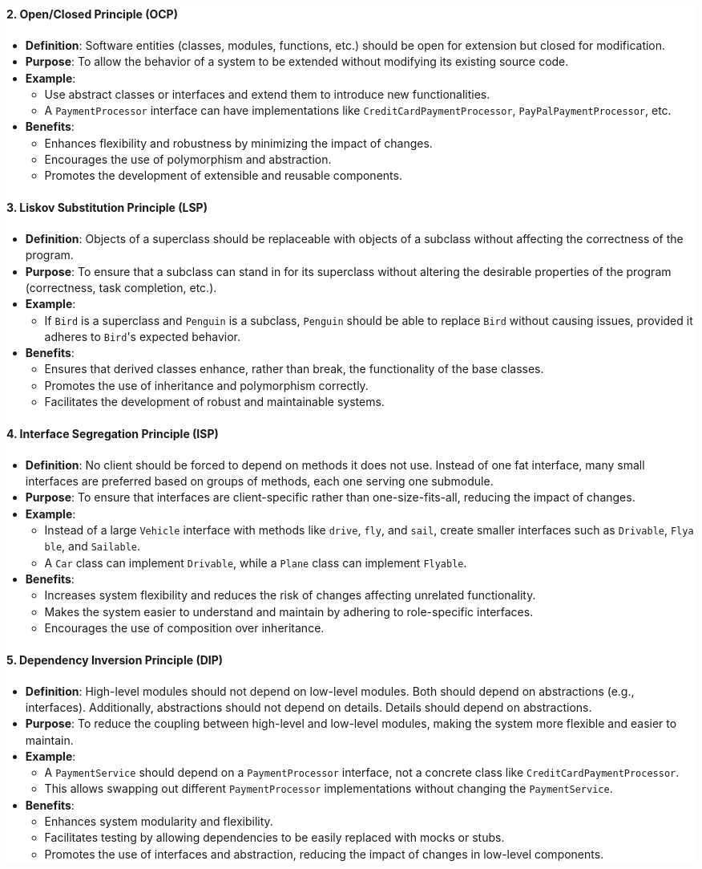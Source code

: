 #### 2. Open/Closed Principle (OCP)
- **Definition**: Software entities (classes, modules, functions, etc.) should be open for extension but closed for modification.
- **Purpose**: To allow the behavior of a system to be extended without modifying its existing source code.
- **Example**: 
  - Use abstract classes or interfaces and extend them to introduce new functionalities.
  - A `PaymentProcessor` interface can have implementations like `CreditCardPaymentProcessor`, `PayPalPaymentProcessor`, etc.
- **Benefits**: 
  - Enhances flexibility and robustness by minimizing the impact of changes.
  - Encourages the use of polymorphism and abstraction.
  - Promotes the development of extensible and reusable components.

#### 3. Liskov Substitution Principle (LSP)
- **Definition**: Objects of a superclass should be replaceable with objects of a subclass without affecting the correctness of the program.
- **Purpose**: To ensure that a subclass can stand in for its superclass without altering the desirable properties of the program (correctness, task completion, etc.).
- **Example**: 
  - If `Bird` is a superclass and `Penguin` is a subclass, `Penguin` should be able to replace `Bird` without causing issues, provided it adheres to `Bird`'s expected behavior.
- **Benefits**: 
  - Ensures that derived classes enhance, rather than break, the functionality of the base classes.
  - Promotes the use of inheritance and polymorphism correctly.
  - Facilitates the development of robust and maintainable systems.

#### 4. Interface Segregation Principle (ISP)
- **Definition**: No client should be forced to depend on methods it does not use. Instead of one fat interface, many small interfaces are preferred based on groups of methods, each one serving one submodule.
- **Purpose**: To ensure that interfaces are client-specific rather than one-size-fits-all, reducing the impact of changes.
- **Example**: 
  - Instead of a large `Vehicle` interface with methods like `drive`, `fly`, and `sail`, create smaller interfaces such as `Drivable`, `Flyable`, and `Sailable`.
  - A `Car` class can implement `Drivable`, while a `Plane` class can implement `Flyable`.
- **Benefits**: 
  - Increases system flexibility and reduces the risk of changes affecting unrelated functionality.
  - Makes the system easier to understand and maintain by adhering to role-specific interfaces.
  - Encourages the use of composition over inheritance.

#### 5. Dependency Inversion Principle (DIP)
- **Definition**: High-level modules should not depend on low-level modules. Both should depend on abstractions (e.g., interfaces). Additionally, abstractions should not depend on details. Details should depend on abstractions.
- **Purpose**: To reduce the coupling between high-level and low-level modules, making the system more flexible and easier to maintain.
- **Example**: 
  - A `PaymentService` should depend on a `PaymentProcessor` interface, not a concrete class like `CreditCardPaymentProcessor`.
  - This allows swapping out different `PaymentProcessor` implementations without changing the `PaymentService`.
- **Benefits**: 
  - Enhances system modularity and flexibility.
  - Facilitates testing by allowing dependencies to be easily replaced with mocks or stubs.
  - Promotes the use of interfaces and abstraction, reducing the impact of changes in low-level components.
